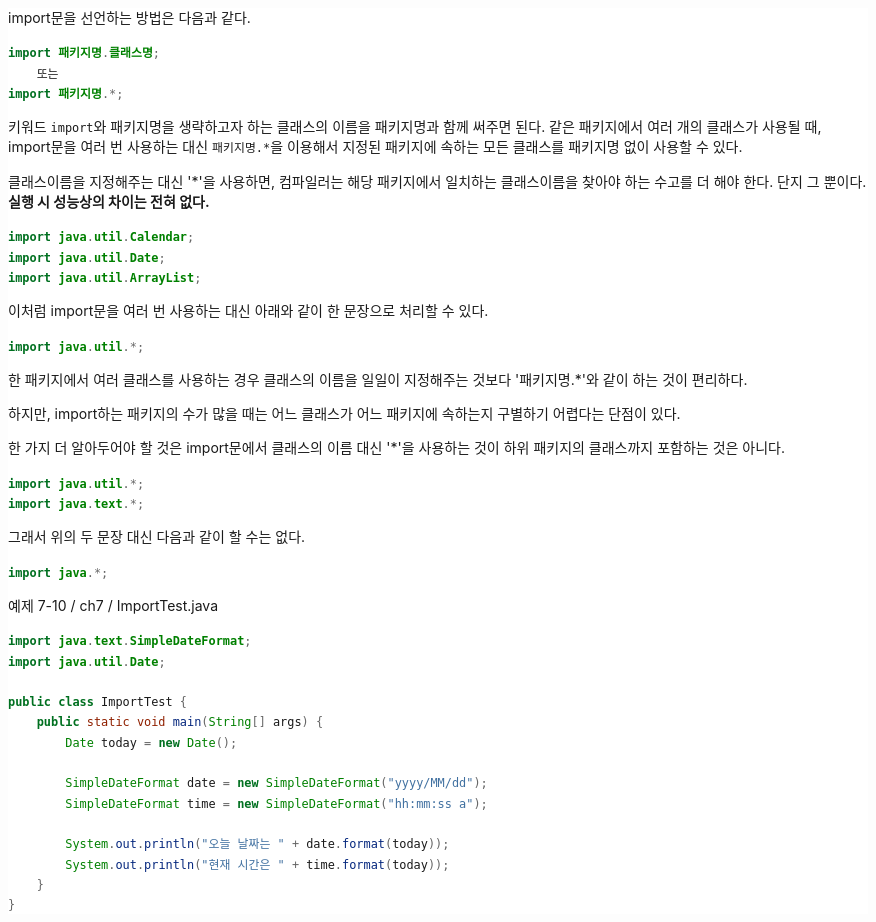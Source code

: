 import문을 선언하는 방법은 다음과 같다.

``` java
import 패키지명.클래스명;
    또는
import 패키지명.*;
```

키워드 `import`와 패키지명을 생략하고자 하는 클래스의 이름을 패키지명과 함께 써주면 된다. 같은 패키지에서 여러 개의 클래스가 사용될 때, import문을 여러 번 사용하는 대신 `패키지명.*`을 이용해서 지정된 패키지에 속하는 모든 클래스를 패키지명 없이 사용할 수 있다.

클래스이름을 지정해주는 대신 '*'을 사용하면, 컴파일러는 해당 패키지에서 일치하는 클래스이름을 찾아야 하는 수고를 더 해야 한다. 단지 그 뿐이다. **실행 시 성능상의 차이는 전혀 없다.**

``` java
import java.util.Calendar;
import java.util.Date;
import java.util.ArrayList;
```

이처럼 import문을 여러 번 사용하는 대신 아래와 같이 한 문장으로 처리할 수 있다.

``` java
import java.util.*;
```

한 패키지에서 여러 클래스를 사용하는 경우 클래스의 이름을 일일이 지정해주는 것보다 '패키지명.*'와 같이 하는 것이 편리하다.

하지만, import하는 패키지의 수가 많을 때는 어느 클래스가 어느 패키지에 속하는지 구별하기 어렵다는 단점이 있다.

한 가지 더 알아두어야 할 것은 import문에서 클래스의 이름 대신 '*'을 사용하는 것이 하위 패키지의 클래스까지 포함하는 것은 아니다.

``` java
import java.util.*;
import java.text.*;
```

그래서 위의 두 문장 대신 다음과 같이 할 수는 없다.

``` java
import java.*;
```

예제 7-10 / ch7 / ImportTest.java

``` java
import java.text.SimpleDateFormat;
import java.util.Date;

public class ImportTest {
	public static void main(String[] args) {
		Date today = new Date();
		
		SimpleDateFormat date = new SimpleDateFormat("yyyy/MM/dd");
		SimpleDateFormat time = new SimpleDateFormat("hh:mm:ss a");
		
		System.out.println("오늘 날짜는 " + date.format(today));
		System.out.println("현재 시간은 " + time.format(today));
	}
}
```

